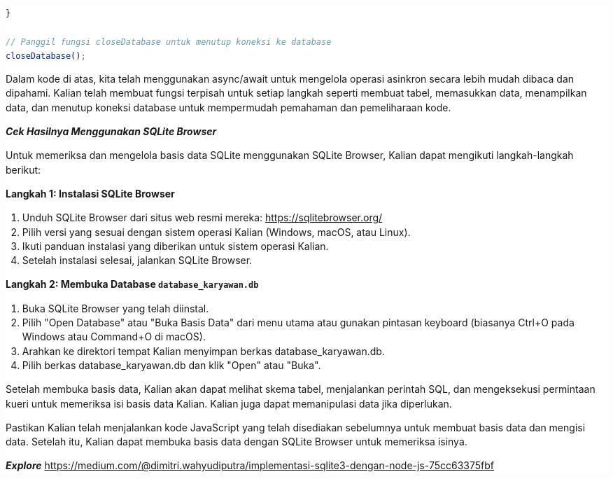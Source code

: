 ```js
}

// Panggil fungsi closeDatabase untuk menutup koneksi ke database
closeDatabase();
```
Dalam kode di atas, kita telah menggunakan async/await untuk mengelola operasi asinkron secara lebih mudah dibaca dan dipahami. Kalian telah membuat fungsi terpisah untuk setiap langkah seperti membuat tabel, memasukkan data, menampilkan data, dan menutup koneksi database untuk mempermudah pemahaman dan pemeliharaan kode.

***Cek Hasilnya Menggunakan SQLite Browser***

Untuk memeriksa dan mengelola basis data SQLite menggunakan SQLite Browser, Kalian dapat mengikuti langkah-langkah berikut:

**Langkah 1: Instalasi SQLite Browser**

1. Unduh SQLite Browser dari situs web resmi mereka: https://sqlitebrowser.org/
2. Pilih versi yang sesuai dengan sistem operasi Kalian (Windows, macOS, atau Linux).
3. Ikuti panduan instalasi yang diberikan untuk sistem operasi Kalian.
4. Setelah instalasi selesai, jalankan SQLite Browser.

**Langkah 2: Membuka Database `database_karyawan.db`**

1. Buka SQLite Browser yang telah diinstal.
2. Pilih "Open Database" atau "Buka Basis Data" dari menu utama atau gunakan pintasan keyboard (biasanya Ctrl+O pada Windows atau Command+O di macOS).
3. Arahkan ke direktori tempat Kalian menyimpan berkas database_karyawan.db.
4. Pilih berkas database_karyawan.db dan klik "Open" atau "Buka".

Setelah membuka basis data, Kalian akan dapat melihat skema tabel, menjalankan perintah SQL, dan mengeksekusi permintaan kueri untuk memeriksa isi basis data Kalian. Kalian juga dapat memanipulasi data jika diperlukan.

Pastikan Kalian telah menjalankan kode JavaScript yang telah disediakan sebelumnya untuk membuat basis data dan mengisi data. Setelah itu, Kalian dapat membuka basis data dengan SQLite Browser untuk memeriksa isinya.

***Explore***
https://medium.com/@dimitri.wahyudiputra/implementasi-sqlite3-dengan-node-js-75cc63375fbf